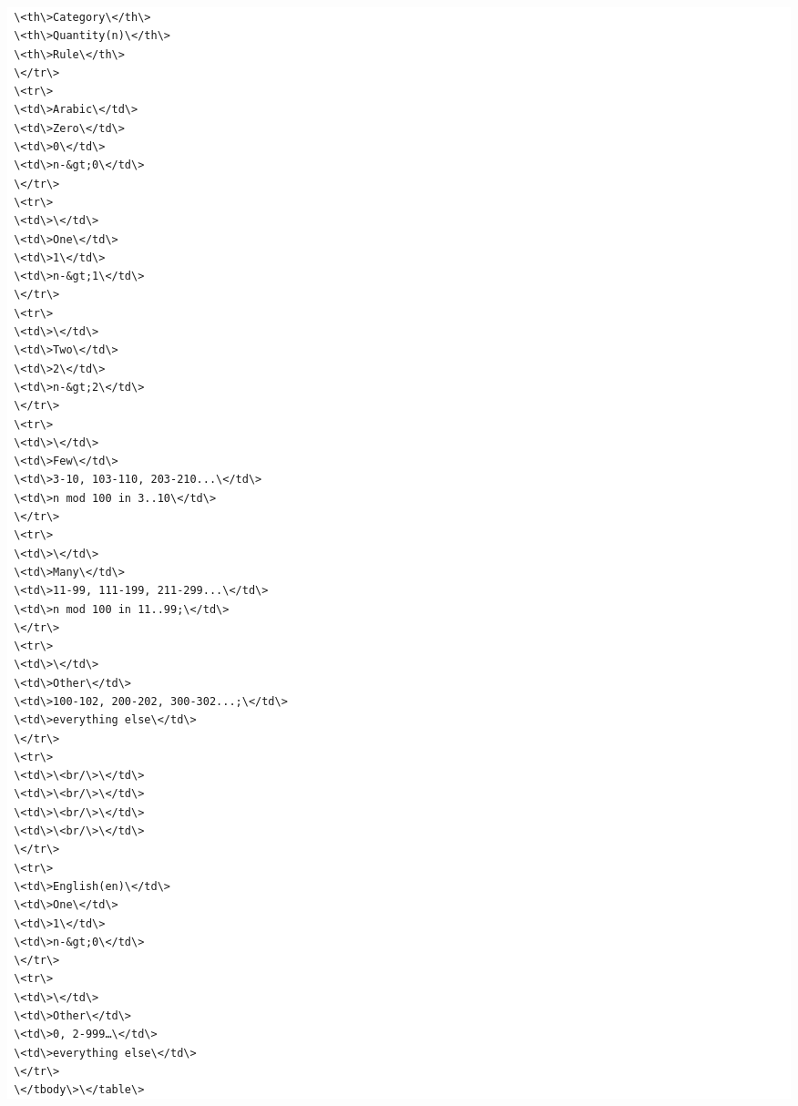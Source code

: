      \<th\>Category\</th\>
     \<th\>Quantity(n)\</th\>
     \<th\>Rule\</th\>
     \</tr\>
     \<tr\>
     \<td\>Arabic\</td\>
     \<td\>Zero\</td\>
     \<td\>0\</td\>
     \<td\>n-&gt;0\</td\>
     \</tr\>
     \<tr\>
     \<td\>\</td\>
     \<td\>One\</td\>
     \<td\>1\</td\>
     \<td\>n-&gt;1\</td\>
     \</tr\>
     \<tr\>
     \<td\>\</td\>
     \<td\>Two\</td\>
     \<td\>2\</td\>
     \<td\>n-&gt;2\</td\>
     \</tr\>
     \<tr\>
     \<td\>\</td\>
     \<td\>Few\</td\>
     \<td\>3-10, 103-110, 203-210...\</td\>
     \<td\>n mod 100 in 3..10\</td\>
     \</tr\>
     \<tr\>
     \<td\>\</td\>
     \<td\>Many\</td\>
     \<td\>11-99, 111-199, 211-299...\</td\>
     \<td\>n mod 100 in 11..99;\</td\>
     \</tr\>
     \<tr\>
     \<td\>\</td\>
     \<td\>Other\</td\>
     \<td\>100-102, 200-202, 300-302...;\</td\>
     \<td\>everything else\</td\>
     \</tr\>
     \<tr\>
     \<td\>\<br/\>\</td\>
     \<td\>\<br/\>\</td\>
     \<td\>\<br/\>\</td\>
     \<td\>\<br/\>\</td\>
     \</tr\>
     \<tr\>
     \<td\>English(en)\</td\>
     \<td\>One\</td\>
     \<td\>1\</td\>
     \<td\>n-&gt;0\</td\>
     \</tr\>
     \<tr\>
     \<td\>\</td\>
     \<td\>Other\</td\>
     \<td\>0, 2-999…\</td\>
     \<td\>everything else\</td\>
     \</tr\>
     \</tbody\>\</table\>
     